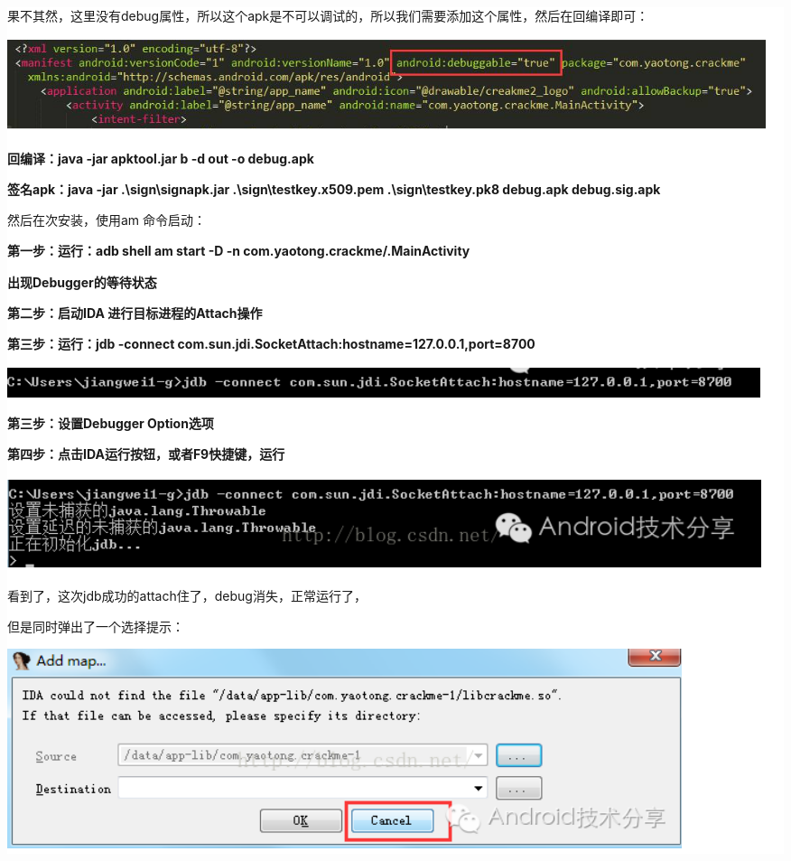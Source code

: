 果不其然，这里没有debug属性，所以这个apk是不可以调试的，所以我们需要添加这个属性，然后在回编译即可：

![1551411655063](/img/1551411655063.png)

**回编译：java -jar apktool.jar b -d out -o debug.apk**

**签名apk：java -jar .\sign\signapk.jar .\sign\testkey.x509.pem .\sign\testkey.pk8 debug.apk debug.sig.apk**

然后在次安装，使用am 命令启动：

**第一步：运行：adb shell am start -D -n com.yaotong.crackme/.MainActivity**

**出现Debugger的等待状态**

**第二步：启动IDA 进行目标进程的Attach操作**

**第三步：运行：jdb -connect com.sun.jdi.SocketAttach:hostname=127.0.0.1,port=8700**

![1551411666154](/img/1551411666154.png)

**第三步：设置Debugger Option选项**

**第四步：点击IDA运行按钮，或者F9快捷键，运行**

![1551411675129](/img/1551411675129.png)

看到了，这次jdb成功的attach住了，debug消失，正常运行了，

但是同时弹出了一个选择提示：

![1551411683953](/img/1551411683953.png)

